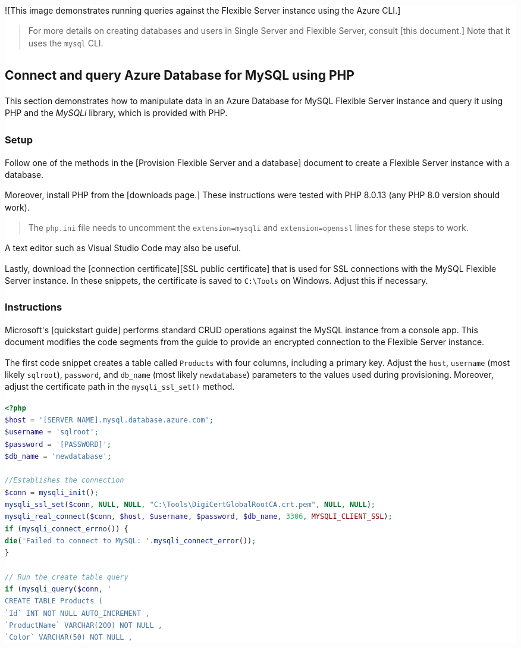 ![This image demonstrates running queries against the Flexible Server
instance using the Azure CLI.]

> For more details on creating databases and users in Single Server and
> Flexible Server, consult [this document.] Note that it uses the
> `mysql` CLI.

## Connect and query Azure Database for MySQL using PHP

This section demonstrates how to manipulate data in an Azure Database
for MySQL Flexible Server instance and query it using PHP and the
*MySQLi* library, which is provided with PHP.

### Setup

Follow one of the methods in the \[Provision Flexible Server and a
database\] document to create a Flexible Server instance with a
database.

Moreover, install PHP from the [downloads page.] These instructions were
tested with PHP 8.0.13 (any PHP 8.0 version should work).

> The `php.ini` file needs to uncomment the `extension=mysqli` and
> `extension=openssl` lines for these steps to work.

A text editor such as Visual Studio Code may also be useful.

Lastly, download the [connection certificate][SSL public certificate]
that is used for SSL connections with the MySQL Flexible Server
instance. In these snippets, the certificate is saved to `C:\Tools` on
Windows. Adjust this if necessary.

### Instructions

Microsoft's [quickstart guide] performs standard CRUD operations against
the MySQL instance from a console app. This document modifies the code
segments from the guide to provide an encrypted connection to the
Flexible Server instance.

The first code snippet creates a table called `Products` with four
columns, including a primary key. Adjust the `host`, `username` (most
likely `sqlroot`), `password`, and `db_name` (most likely `newdatabase`)
parameters to the values used during provisioning. Moreover, adjust the
certificate path in the `mysqli_ssl_set()` method.

``` php
<?php
$host = '[SERVER NAME].mysql.database.azure.com';
$username = 'sqlroot';
$password = '[PASSWORD]';
$db_name = 'newdatabase';

//Establishes the connection
$conn = mysqli_init();
mysqli_ssl_set($conn, NULL, NULL, "C:\Tools\DigiCertGlobalRootCA.crt.pem", NULL, NULL);
mysqli_real_connect($conn, $host, $username, $password, $db_name, 3306, MYSQLI_CLIENT_SSL);
if (mysqli_connect_errno()) {
die('Failed to connect to MySQL: '.mysqli_connect_error());
}

// Run the create table query
if (mysqli_query($conn, '
CREATE TABLE Products (
`Id` INT NOT NULL AUTO_INCREMENT ,
`ProductName` VARCHAR(200) NOT NULL ,
`Color` VARCHAR(50) NOT NULL ,
```